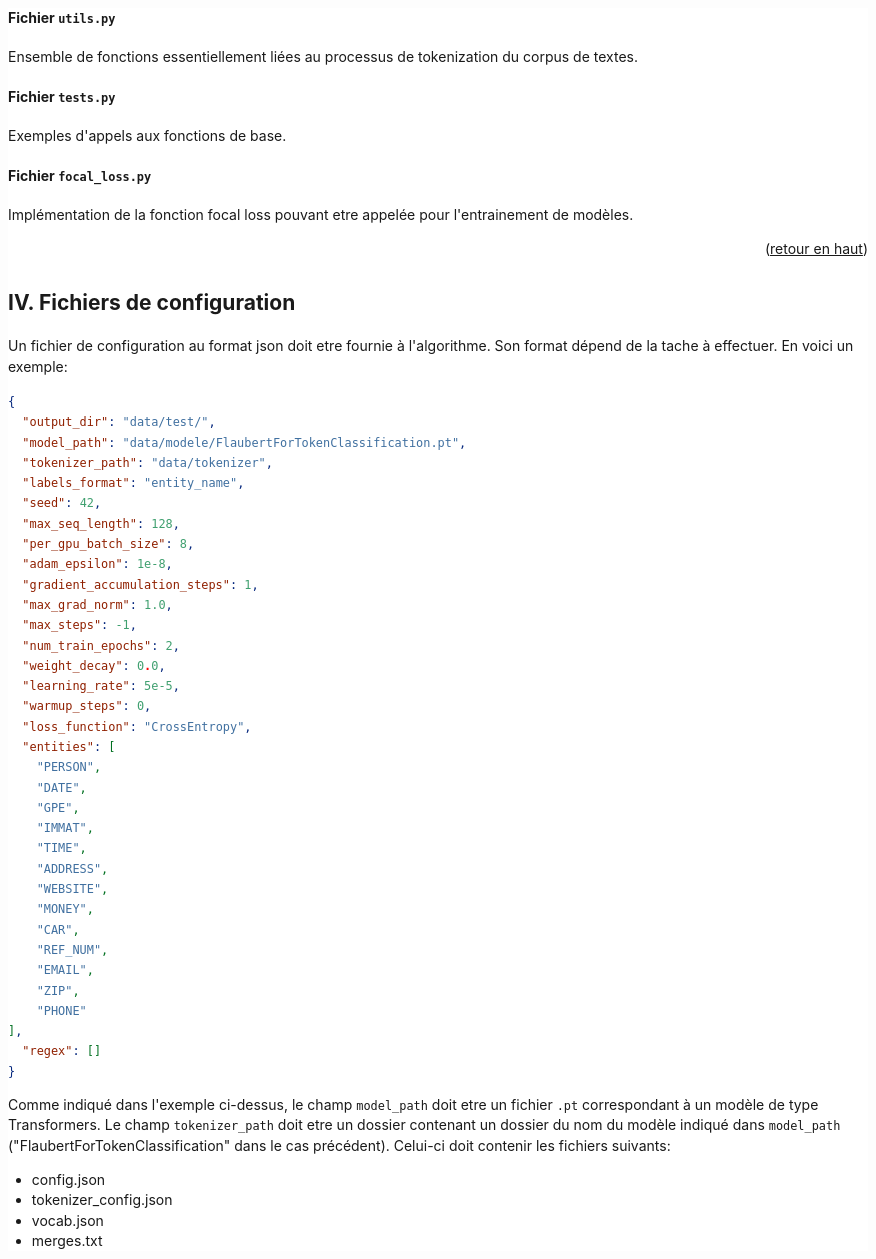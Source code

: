 #### Fichier `utils.py`

Ensemble de fonctions essentiellement liées au processus de tokenization du corpus de textes.

#### Fichier `tests.py` 

Exemples d'appels aux fonctions de base.

#### Fichier `focal_loss.py`

Implémentation de la fonction focal loss pouvant etre appelée pour l'entrainement de modèles.

<p align="right">(<a href="#top">retour en haut</a>)</p>

## IV. Fichiers de configuration
<div id="json_files"></div>

Un fichier de configuration au format json doit etre fournie à l'algorithme. Son format dépend de la tache à effectuer. En voici un exemple:

```json
{
  "output_dir": "data/test/",
  "model_path": "data/modele/FlaubertForTokenClassification.pt",
  "tokenizer_path": "data/tokenizer",
  "labels_format": "entity_name",
  "seed": 42,
  "max_seq_length": 128,
  "per_gpu_batch_size": 8,
  "adam_epsilon": 1e-8,
  "gradient_accumulation_steps": 1,
  "max_grad_norm": 1.0,
  "max_steps": -1,
  "num_train_epochs": 2,
  "weight_decay": 0.0,
  "learning_rate": 5e-5,
  "warmup_steps": 0,
  "loss_function": "CrossEntropy",
  "entities": [
    "PERSON",
    "DATE",
    "GPE",
    "IMMAT",
    "TIME",
    "ADDRESS",
    "WEBSITE",
    "MONEY",
    "CAR",
    "REF_NUM",
    "EMAIL",
    "ZIP",
    "PHONE"
],
  "regex": []
}
```
Comme indiqué dans l'exemple ci-dessus, le champ `model_path` doit etre un fichier `.pt` correspondant à un modèle de 
type Transformers. Le champ `tokenizer_path` doit etre un dossier contenant un dossier du nom du modèle indiqué dans 
`model_path` ("FlaubertForTokenClassification" dans le cas précédent). Celui-ci doit contenir les fichiers suivants:
- config.json
- tokenizer_config.json
- vocab.json
- merges.txt